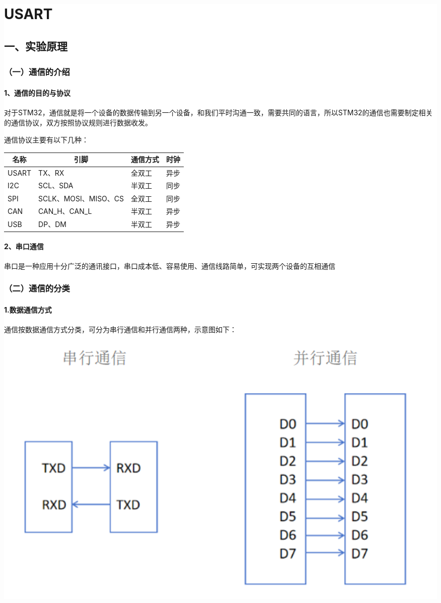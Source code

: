 # USART



##  一、实验原理

### （一）通信的介绍

#### 1、通信的目的与协议
​	对于STM32，通信就是将一个设备的数据传输到另一个设备，和我们平时沟通一致，需要共同的语言，所以STM32的通信也需要制定相关的通信协议，双方按照协议规则进行数据收发。

通信协议主要有以下几种：

| 名称  | 引脚                 | 通信方式 | 时钟 |
| ----- | -------------------- | -------- | ---- |
| USART | TX、RX               | 全双工   | 异步 |
| I2C   | SCL、SDA             | 半双工   | 同步 |
| SPI   | SCLK、MOSI、MISO、CS | 全双工   | 同步 |
| CAN   | CAN_H、CAN_L         | 半双工   | 异步 |
| USB   | DP、DM               | 半双工   | 异步 |

#### 2、串口通信

​	串口是一种应用十分广泛的通讯接口，串口成本低、容易使用、通信线路简单，可实现两个设备的互相通信



### （二）通信的分类

#### 1.数据通信方式

​	通信按数据通信方式分类，可分为串行通信和并行通信两种，示意图如下：

![串行通信和并行通信](./figures/串行通信和并行通信.png)
